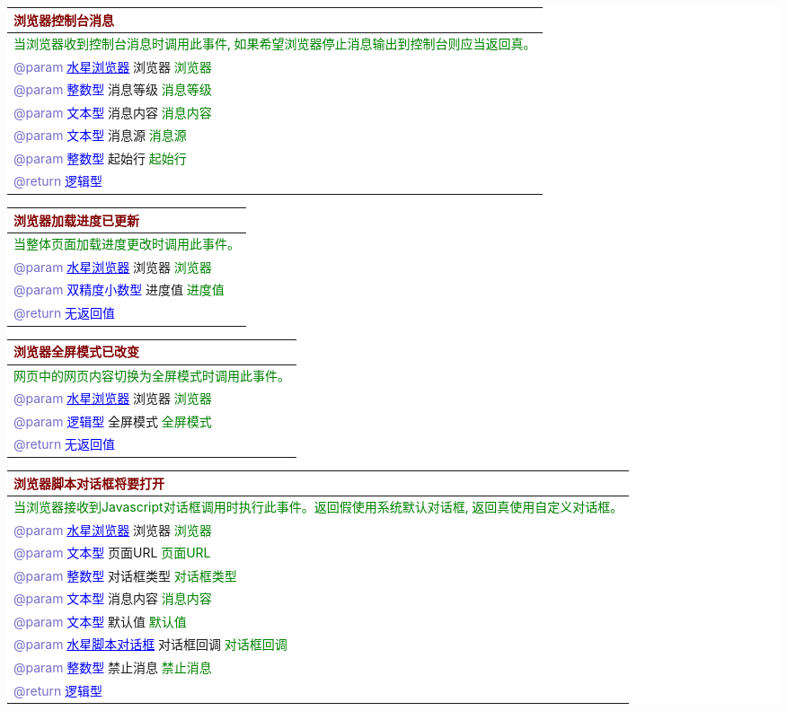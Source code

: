 
| <span style="color:rgb(128,0,0)" id="OnConsoleMessage">浏览器控制台消息</span> |
|:----|
| <span style="color:rgb(0,128,0)">当浏览器收到控制台消息时调用此事件, 如果希望浏览器停止消息输出到控制台则应当返回真。<span> |
| <span style="color: rgb(117, 110, 200)">@param</span> <a href="ProxyBrowser.md" style ="color: blue">水星浏览器</a> 浏览器 <span style="color: rgb(0, 128, 0)">浏览器</span> | 
| <span style="color: rgb(117, 110, 200)">@param</span> <span style ="color: blue">整数型</span> 消息等级 <span style="color: rgb(0, 128, 0)">消息等级</span> | 
| <span style="color: rgb(117, 110, 200)">@param</span> <span style ="color: blue">文本型</span> 消息内容 <span style="color: rgb(0, 128, 0)">消息内容</span> | 
| <span style="color: rgb(117, 110, 200)">@param</span> <span style ="color: blue">文本型</span> 消息源 <span style="color: rgb(0, 128, 0)">消息源</span> | 
| <span style="color: rgb(117, 110, 200)">@param</span> <span style ="color: blue">整数型</span> 起始行 <span style="color: rgb(0, 128, 0)">起始行</span> | 
| <span style="color: rgb(117, 110, 200)">@return </span> <span style ="color: blue">逻辑型</span> |


| <span style="color:rgb(128,0,0)" id="OnLoadingProgressChange">浏览器加载进度已更新</span> |
|:----|
| <span style="color:rgb(0,128,0)">当整体页面加载进度更改时调用此事件。<span> |
| <span style="color: rgb(117, 110, 200)">@param</span> <a href="ProxyBrowser.md" style ="color: blue">水星浏览器</a> 浏览器 <span style="color: rgb(0, 128, 0)">浏览器</span> | 
| <span style="color: rgb(117, 110, 200)">@param</span> <span style ="color: blue">双精度小数型</span> 进度值 <span style="color: rgb(0, 128, 0)">进度值</span> | 
| <span style="color: rgb(117, 110, 200)">@return </span> <span style ="color: blue">无返回值</span> |


| <span style="color:rgb(128,0,0)" id="OnFullscreenModeChange">浏览器全屏模式已改变</span> |
|:----|
| <span style="color:rgb(0,128,0)">网页中的网页内容切换为全屏模式时调用此事件。<span> |
| <span style="color: rgb(117, 110, 200)">@param</span> <a href="ProxyBrowser.md" style ="color: blue">水星浏览器</a> 浏览器 <span style="color: rgb(0, 128, 0)">浏览器</span> | 
| <span style="color: rgb(117, 110, 200)">@param</span> <span style ="color: blue">逻辑型</span> 全屏模式 <span style="color: rgb(0, 128, 0)">全屏模式</span> | 
| <span style="color: rgb(117, 110, 200)">@return </span> <span style ="color: blue">无返回值</span> |


| <span style="color:rgb(128,0,0)" id="OnJSDialog">浏览器脚本对话框将要打开</span> |
|:----|
| <span style="color:rgb(0,128,0)">当浏览器接收到Javascript对话框调用时执行此事件。返回假使用系统默认对话框, 返回真使用自定义对话框。<span> |
| <span style="color: rgb(117, 110, 200)">@param</span> <a href="ProxyBrowser.md" style ="color: blue">水星浏览器</a> 浏览器 <span style="color: rgb(0, 128, 0)">浏览器</span> | 
| <span style="color: rgb(117, 110, 200)">@param</span> <span style ="color: blue">文本型</span> 页面URL <span style="color: rgb(0, 128, 0)">页面URL</span> | 
| <span style="color: rgb(117, 110, 200)">@param</span> <span style ="color: blue">整数型</span> 对话框类型 <span style="color: rgb(0, 128, 0)">对话框类型</span> | 
| <span style="color: rgb(117, 110, 200)">@param</span> <span style ="color: blue">文本型</span> 消息内容 <span style="color: rgb(0, 128, 0)">消息内容</span> | 
| <span style="color: rgb(117, 110, 200)">@param</span> <span style ="color: blue">文本型</span> 默认值 <span style="color: rgb(0, 128, 0)">默认值</span> | 
| <span style="color: rgb(117, 110, 200)">@param</span> <a href="ProxyJSDialogCallback.md" style ="color: blue">水星脚本对话框</a> 对话框回调 <span style="color: rgb(0, 128, 0)">对话框回调</span> | 
| <span style="color: rgb(117, 110, 200)">@param</span> <span style ="color: blue">整数型</span> 禁止消息 <span style="color: rgb(0, 128, 0)">禁止消息</span> | 
| <span style="color: rgb(117, 110, 200)">@return </span> <span style ="color: blue">逻辑型</span> |
